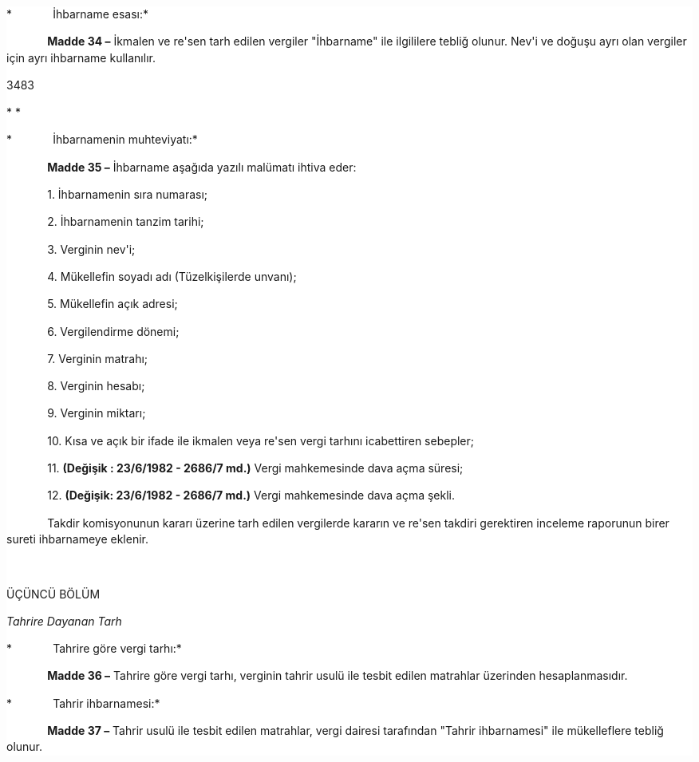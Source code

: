 *             İhbarname esası:*

             **Madde 34 –** İkmalen ve re'sen tarh edilen vergiler
"İhbarname" ile ilgililere tebliğ olunur. Nev'i ve doğuşu ayrı olan
vergiler için ayrı ihbarname kullanılır.

3483

* *

*             İhbarnamenin muhteviyatı:*

             **Madde 35 –** İhbarname aşağıda yazılı malümatı ihtiva
eder:

             1. İhbarnamenin sıra numarası;

             2. İhbarnamenin tanzim tarihi;

             3. Verginin nev'i;

             4. Mükellefin soyadı adı (Tüzelkişilerde unvanı);

             5. Mükellefin açık adresi;

             6. Vergilendirme dönemi;

             7. Verginin matrahı;

             8. Verginin hesabı;

             9. Verginin miktarı;

             10. Kısa ve açık bir ifade ile ikmalen veya re'sen vergi
tarhını icabettiren sebepler;

             11. **(Değişik : 23/6/1982 - 2686/7 md.)** Vergi
mahkemesinde dava açma süresi;

             12. **(Değişik: 23/6/1982 - 2686/7 md.)** Vergi
mahkemesinde dava açma şekli.

             Takdir komisyonunun kararı üzerine tarh edilen vergilerde
kararın ve re'sen takdiri gerektiren inceleme raporunun birer sureti
ihbarnameye eklenir.

 

ÜÇÜNCÜ BÖLÜM

*Tahrire Dayanan Tarh*

*             Tahrire göre vergi tarhı:*

             **Madde 36 –** Tahrire göre vergi tarhı, verginin tahrir
usulü ile tesbit edilen matrahlar üzerinden hesaplanmasıdır.

*             Tahrir ihbarnamesi:*

             **Madde 37 –** Tahrir usulü ile tesbit edilen matrahlar,
vergi dairesi tarafından "Tahrir ihbarnamesi" ile mükelleflere tebliğ
olunur.
